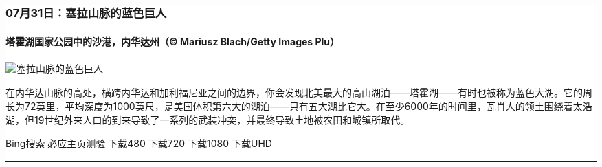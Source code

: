 ### 07月31日：塞拉山脉的蓝色巨人
#### 塔霍湖国家公园中的沙港，内华达州（© Mariusz Blach/Getty Images Plu）

![塞拉山脉的蓝色巨人](https://cn.bing.com/th?id=OHR.TahoeBeach_ZH-CN3786728560_800x480.jpg&rf=LaDigue_800x480.jpg "塞拉山脉的蓝色巨人")

在内华达山脉的高处，横跨内华达和加利福尼亚之间的边界，你会发现北美最大的高山湖泊——塔霍湖——有时也被称为蓝色大湖。它的周长为72英里，平均深度为1000英尺，是美国体积第六大的湖泊——只有五大湖比它大。在至少6000年的时间里，瓦肖人的领土围绕着太浩湖，但19世纪外来人口的到来导致了一系列的武装冲突，并最终导致土地被农田和城镇所取代。



[Bing搜索](https://cn.bing.com/search?q=%E5%A1%9E%E6%8B%89%E5%B1%B1%E8%84%89%E7%9A%84%E8%93%9D%E8%89%B2%E5%B7%A8%E4%BA%BA&form=hpcapt&filters=HpDate:"20200730_1600" "Bing Wallpaper 2020 7月 31")
[必应主页测验](https://cn.bing.comsearch?q=Bing+homepage+quiz&filters=WQOskey:"HPQuiz_20200731_TahoeBeach"&FORM=HPQUIZ "必应主页测验 2020 7月 31")
[下载480](https://cn.bing.com/th?id=OHR.TahoeBeach_ZH-CN3786728560_800x480.jpg&rf=LaDigue_800x480.jpg "塔霍湖国家公园中的沙港，内华达州")
[下载720](https://cn.bing.com/th?id=OHR.TahoeBeach_ZH-CN3786728560_1280x720.jpg&rf=LaDigue_1280x720.jpg "塔霍湖国家公园中的沙港，内华达州")
[下载1080](https://cn.bing.com/th?id=OHR.TahoeBeach_ZH-CN3786728560_1920x1080.jpg&rf=LaDigue_1920x1080.jpg "塔霍湖国家公园中的沙港，内华达州")
[下载UHD](https://cn.bing.com/th?id=OHR.TahoeBeach_ZH-CN3786728560_UHD.jpg&rf=LaDigue_UHD.jpg "塔霍湖国家公园中的沙港，内华达州")

---